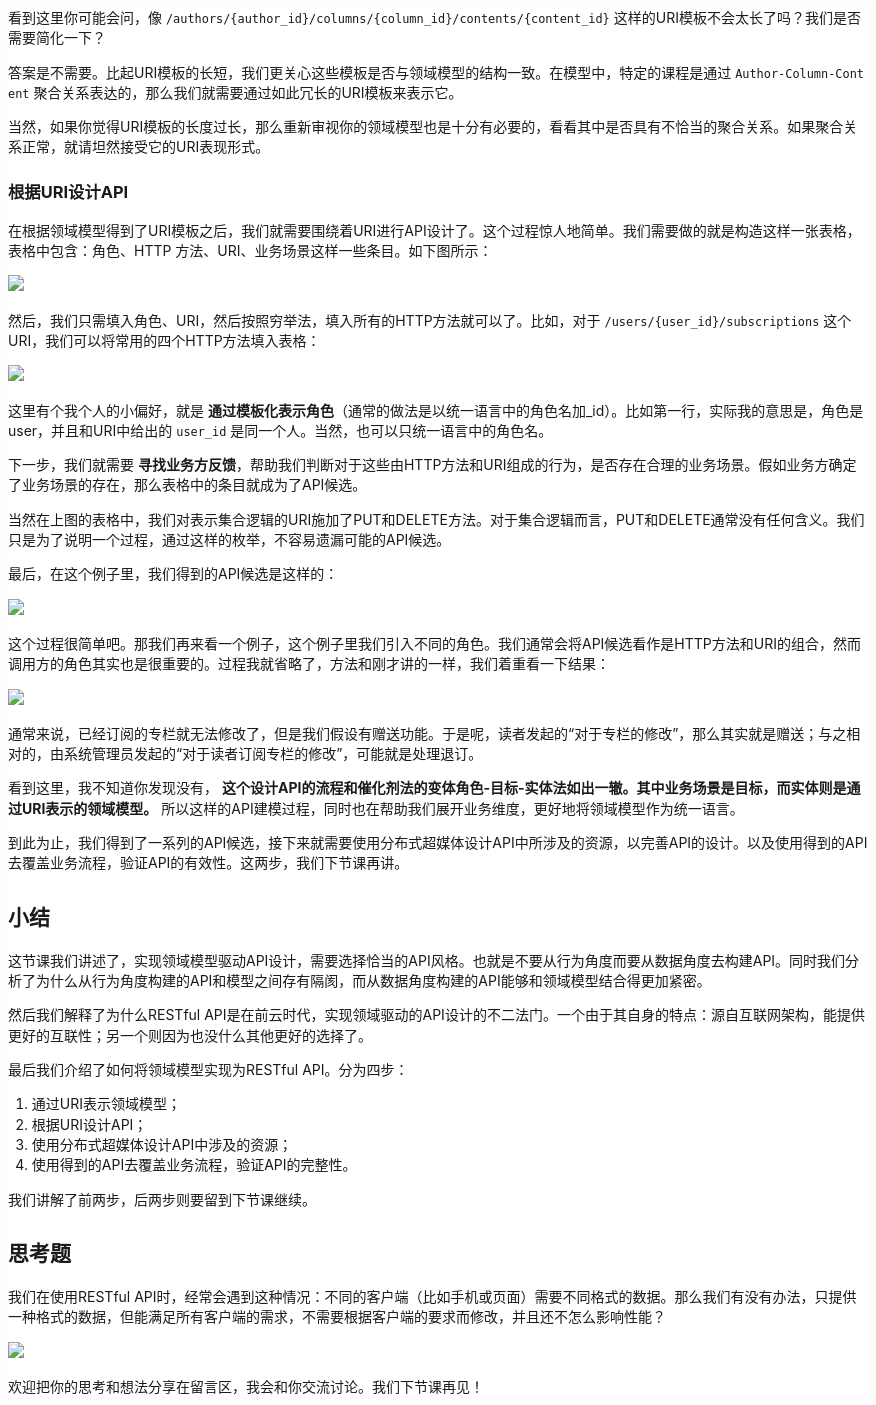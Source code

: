 看到这里你可能会问，像 `/authors/{author_id}/columns/{column_id}/contents/{content_id}` 这样的URI模板不会太长了吗？我们是否需要简化一下？

答案是不需要。比起URI模板的长短，我们更关心这些模板是否与领域模型的结构一致。在模型中，特定的课程是通过 `Author-Column-Content` 聚合关系表达的，那么我们就需要通过如此冗长的URI模板来表示它。

当然，如果你觉得URI模板的长度过长，那么重新审视你的领域模型也是十分有必要的，看看其中是否具有不恰当的聚合关系。如果聚合关系正常，就请坦然接受它的URI表现形式。

### 根据URI设计API

在根据领域模型得到了URI模板之后，我们就需要围绕着URI进行API设计了。这个过程惊人地简单。我们需要做的就是构造这样一张表格，表格中包含：角色、HTTP 方法、URI、业务场景这样一些条目。如下图所示：

![](https://static001.geekbang.org/resource/image/f4/de/f4680fdd858b5d15e1076e62938df1de.jpg?wh=8000x4500)

然后，我们只需填入角色、URI，然后按照穷举法，填入所有的HTTP方法就可以了。比如，对于 `/users/{user_id}/subscriptions` 这个URI，我们可以将常用的四个HTTP方法填入表格：

![](https://static001.geekbang.org/resource/image/28/52/28b46cd5086dea5595a5268df32dac52.jpg?wh=8000x4500)

这里有个我个人的小偏好，就是 **通过模板化表示角色**（通常的做法是以统一语言中的角色名加\_id）。比如第一行，实际我的意思是，角色是user，并且和URI中给出的 `user_id` 是同一个人。当然，也可以只统一语言中的角色名。

下一步，我们就需要 **寻找业务方反馈**，帮助我们判断对于这些由HTTP方法和URI组成的行为，是否存在合理的业务场景。假如业务方确定了业务场景的存在，那么表格中的条目就成为了API候选。

当然在上图的表格中，我们对表示集合逻辑的URI施加了PUT和DELETE方法。对于集合逻辑而言，PUT和DELETE通常没有任何含义。我们只是为了说明一个过程，通过这样的枚举，不容易遗漏可能的API候选。

最后，在这个例子里，我们得到的API候选是这样的：

![](https://static001.geekbang.org/resource/image/7d/83/7ddf0c23d9f1a0914aea6767676e9583.jpg?wh=8000x4500)

这个过程很简单吧。那我们再来看一个例子，这个例子里我们引入不同的角色。我们通常会将API候选看作是HTTP方法和URI的组合，然而调用方的角色其实也是很重要的。过程我就省略了，方法和刚才讲的一样，我们着重看一下结果：

![](https://static001.geekbang.org/resource/image/ca/03/caeed632b599a6d25dda9e2699ef0503.jpg?wh=8000x4500)

通常来说，已经订阅的专栏就无法修改了，但是我们假设有赠送功能。于是呢，读者发起的“对于专栏的修改”，那么其实就是赠送；与之相对的，由系统管理员发起的“对于读者订阅专栏的修改”，可能就是处理退订。

看到这里，我不知道你发现没有， **这个设计API的流程和催化剂法的变体角色-目标-实体法如出一辙。其中业务场景是目标，而实体则是通过URI表示的领域模型。** 所以这样的API建模过程，同时也在帮助我们展开业务维度，更好地将领域模型作为统一语言。

到此为止，我们得到了一系列的API候选，接下来就需要使用分布式超媒体设计API中所涉及的资源，以完善API的设计。以及使用得到的API去覆盖业务流程，验证API的有效性。这两步，我们下节课再讲。

## 小结

这节课我们讲述了，实现领域模型驱动API设计，需要选择恰当的API风格。也就是不要从行为角度而要从数据角度去构建API。同时我们分析了为什么从行为角度构建的API和模型之间存有隔阂，而从数据角度构建的API能够和领域模型结合得更加紧密。

然后我们解释了为什么RESTful API是在前云时代，实现领域驱动的API设计的不二法门。一个由于其自身的特点：源自互联网架构，能提供更好的互联性；另一个则因为也没什么其他更好的选择了。

最后我们介绍了如何将领域模型实现为RESTful API。分为四步：

1. 通过URI表示领域模型；
2. 根据URI设计API；
3. 使用分布式超媒体设计API中涉及的资源；
4. 使用得到的API去覆盖业务流程，验证API的完整性。

我们讲解了前两步，后两步则要留到下节课继续。

## 思考题

我们在使用RESTful API时，经常会遇到这种情况：不同的客户端（比如手机或页面）需要不同格式的数据。那么我们有没有办法，只提供一种格式的数据，但能满足所有客户端的需求，不需要根据客户端的要求而修改，并且还不怎么影响性能？

![](https://static001.geekbang.org/resource/image/c5/c2/c5ed45yyeec4c1a532a1d95b2cf82dc2.jpg?wh=1500x1798)

欢迎把你的思考和想法分享在留言区，我会和你交流讨论。我们下节课再见！